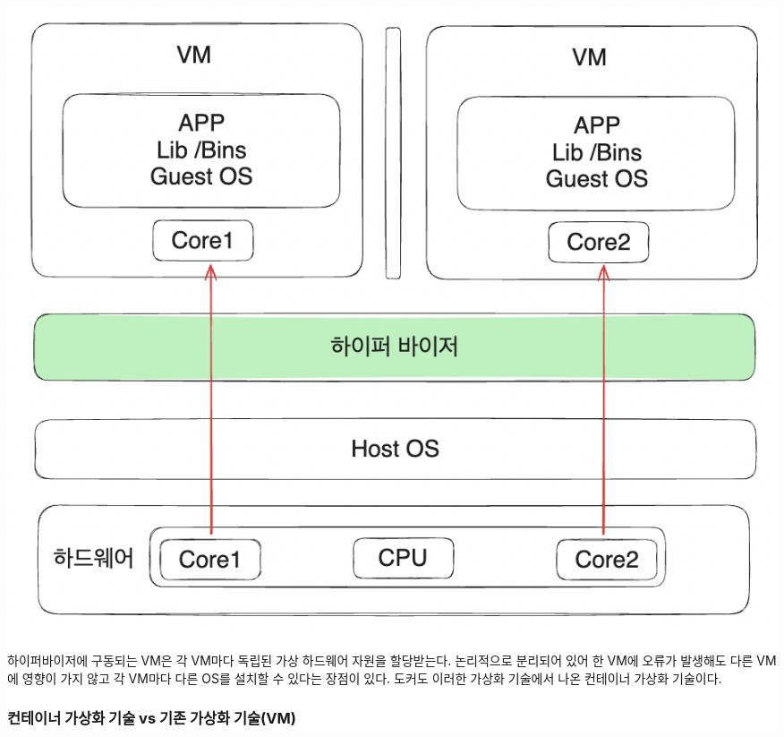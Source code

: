![](/assets//img/blog/study/it-infra/docker_5.png)

하이퍼바이저에 구동되는 VM은 각 VM마다 독립된 가상 하드웨어 자원을 할당받는다. 논리적으로 분리되어 있어 한 VM에 오류가 발생해도 다른 VM에 영향이 가지 않고 각 VM마다 다른 OS를 설치할 수 있다는 장점이 있다. 도커도 이러한 가상화 기술에서 나온 컨테이너 가상화 기술이다.

### 컨테이너 가상화 기술 vs 기존 가상화 기술(VM)
